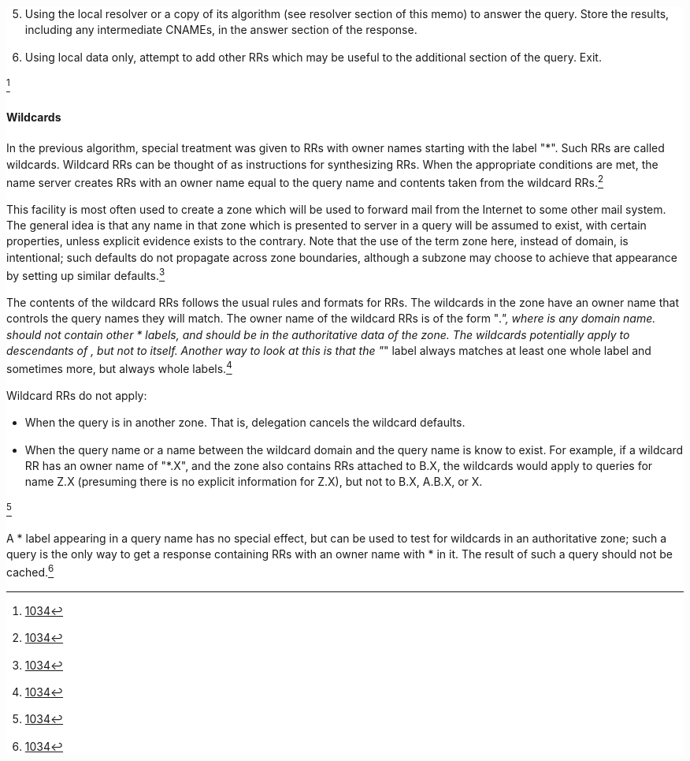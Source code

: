    5. Using the local resolver or a copy of its algorithm (see
      resolver section of this memo) to answer the query.  Store
      the results, including any intermediate CNAMEs, in the answer
      section of the response.
      
   6. Using local data only, attempt to add other RRs which may be
      useful to the additional section of the query.  Exit.

[^1034]

#### Wildcards
In the previous algorithm, special treatment was given to RRs with owner
names starting with the label "*".  Such RRs are called wildcards.
Wildcard RRs can be thought of as instructions for synthesizing RRs.
When the appropriate conditions are met, the name server creates RRs
with an owner name equal to the query name and contents taken from the
wildcard RRs.[^1034]

This facility is most often used to create a zone which will be used to
forward mail from the Internet to some other mail system.  The general
idea is that any name in that zone which is presented to server in a
query will be assumed to exist, with certain properties, unless explicit
evidence exists to the contrary.  Note that the use of the term zone
here, instead of domain, is intentional; such defaults do not propagate
across zone boundaries, although a subzone may choose to achieve that
appearance by setting up similar defaults.[^1034]

The contents of the wildcard RRs follows the usual rules and formats for
RRs.  The wildcards in the zone have an owner name that controls the
query names they will match.  The owner name of the wildcard RRs is of
the form "*.<anydomain>", where <anydomain> is any domain name.
<anydomain> should not contain other * labels, and should be in the
authoritative data of the zone.  The wildcards potentially apply to
descendants of <anydomain>, but not to <anydomain> itself.  Another way
to look at this is that the "*" label always matches at least one whole
label and sometimes more, but always whole labels.[^1034]

Wildcard RRs do not apply:

   - When the query is in another zone.  That is, delegation cancels
     the wildcard defaults.

   - When the query name or a name between the wildcard domain and
     the query name is know to exist.  For example, if a wildcard
     RR has an owner name of "*.X", and the zone also contains RRs
     attached to B.X, the wildcards would apply to queries for name
     Z.X (presuming there is no explicit information for Z.X), but
     not to B.X, A.B.X, or X.

[^1034]

A * label appearing in a query name has no special effect, but can be
used to test for wildcards in an authoritative zone; such a query is the
only way to get a response containing RRs with an owner name with * in
it.  The result of such a query should not be cached.[^1034]


[^1034]: [1034](https://tools.ietf.org/html/rfc1034)
[^1035]: [1034](https://tools.ietf.org/html/rfc1035)